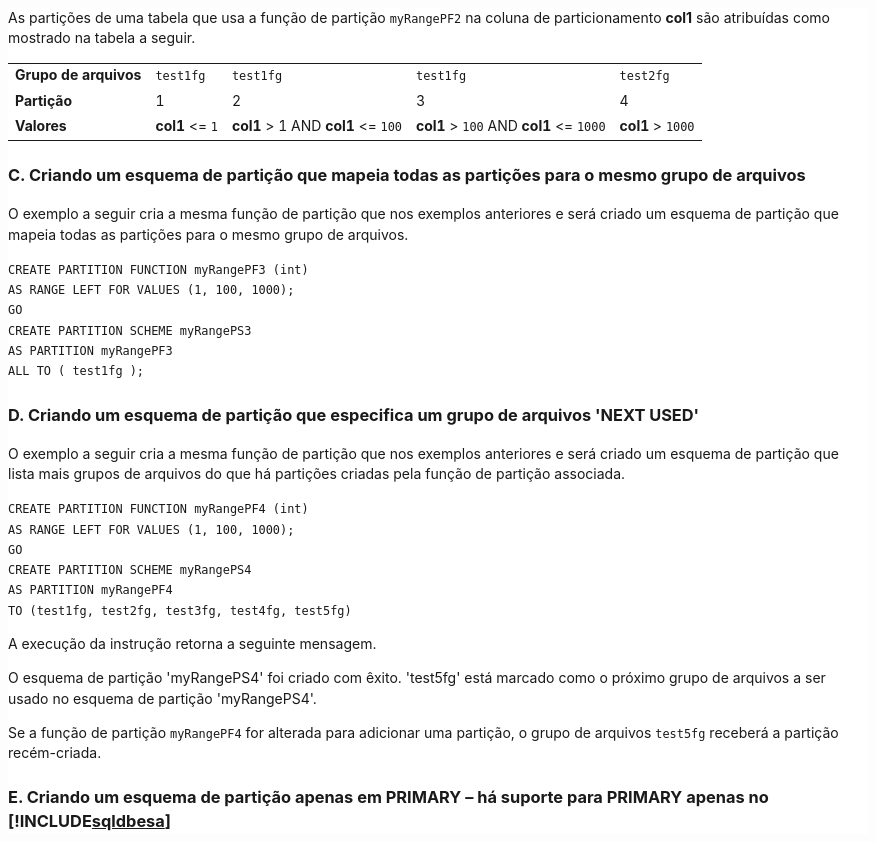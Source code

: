  As partições de uma tabela que usa a função de partição `myRangePF2` na coluna de particionamento **col1** são atribuídas como mostrado na tabela a seguir.  
  
||||||  
|-|-|-|-|-|  
|**Grupo de arquivos**|`test1fg`|`test1fg`|`test1fg`|`test2fg`|  
|**Partição**|1|2|3|4|  
|**Valores**|**col1** <= `1`|**col1** > 1 AND **col1** <= `100`|**col1** > `100` AND **col1** <= `1000`|**col1** > `1000`|  
  
### <a name="c-creating-a-partition-scheme-that-maps-all-partitions-to-the-same-filegroup"></a>C. Criando um esquema de partição que mapeia todas as partições para o mesmo grupo de arquivos  
 O exemplo a seguir cria a mesma função de partição que nos exemplos anteriores e será criado um esquema de partição que mapeia todas as partições para o mesmo grupo de arquivos.  
  
```  
CREATE PARTITION FUNCTION myRangePF3 (int)  
AS RANGE LEFT FOR VALUES (1, 100, 1000);  
GO  
CREATE PARTITION SCHEME myRangePS3  
AS PARTITION myRangePF3  
ALL TO ( test1fg );  
```  
  
### <a name="d-creating-a-partition-scheme-that-specifies-a-next-used-filegroup"></a>D. Criando um esquema de partição que especifica um grupo de arquivos 'NEXT USED'  
 O exemplo a seguir cria a mesma função de partição que nos exemplos anteriores e será criado um esquema de partição que lista mais grupos de arquivos do que há partições criadas pela função de partição associada.  
  
```  
CREATE PARTITION FUNCTION myRangePF4 (int)  
AS RANGE LEFT FOR VALUES (1, 100, 1000);  
GO  
CREATE PARTITION SCHEME myRangePS4  
AS PARTITION myRangePF4  
TO (test1fg, test2fg, test3fg, test4fg, test5fg)  
```  
  
 A execução da instrução retorna a seguinte mensagem.  
  
O esquema de partição 'myRangePS4' foi criado com êxito. 'test5fg' está marcado como o próximo grupo de arquivos a ser usado no esquema de partição 'myRangePS4'.  
  
  
 Se a função de partição `myRangePF4` for alterada para adicionar uma partição, o grupo de arquivos `test5fg` receberá a partição recém-criada.  

### <a name="e-creating-a-partition-schema-only-on-primary---only-primary-is-supported-for-includesqldbesaincludessqldbesa-mdmd"></a>E. Criando um esquema de partição apenas em PRIMARY – há suporte para PRIMARY apenas no [!INCLUDE[sqldbesa](../../includes/sqldbesa-md.md)]
